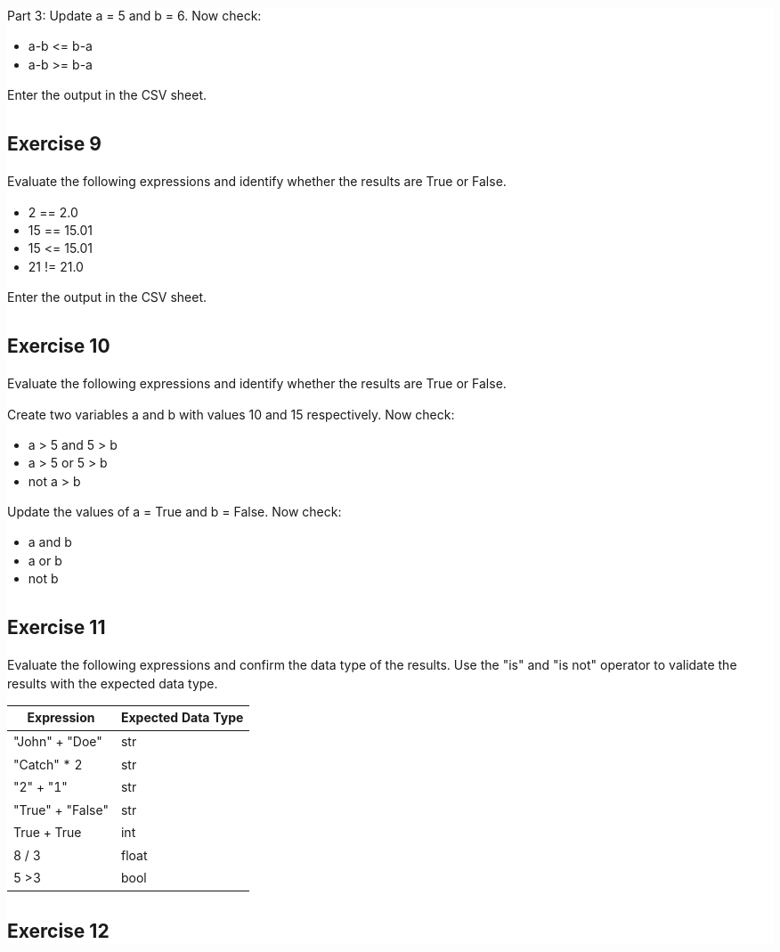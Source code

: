 Part 3: Update a = 5 and b = 6. Now check:
- a-b <= b-a
- a-b >= b-a

Enter the output  in the CSV sheet.

## Exercise 9

Evaluate the following expressions and identify whether the results are True or False.

- 2 == 2.0
- 15 == 15.01
- 15 <= 15.01
- 21 != 21.0

Enter the output in the CSV sheet.

## Exercise 10

Evaluate the following expressions and identify whether the results are True or False.

Create two variables a and b with values 10 and 15 respectively. Now check:

- a > 5 and 5 > b
- a > 5 or 5 > b
- not a > b

Update the values of a = True and b = False. Now check:

- a and b
- a or b
- not b

## Exercise 11

Evaluate the following expressions and confirm the data type of the results. Use the "is" and "is not" operator to validate the results with the expected data type.

| Expression  | Expected Data Type |
| ------------- | ------------- |
| "John" + "Doe"  | str |
| "Catch" * 2 |	str |
| "2" + "1"	| str |
| "True" + "False" | str |
| True + True |	int |
| 8 / 3	| float |
| 5 >3 | bool |

## Exercise 12
